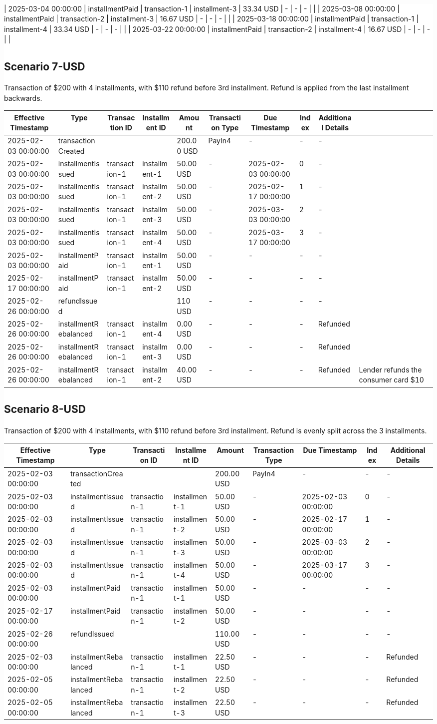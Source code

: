| 2025-03-04 00:00:00 | installmentPaid    | transaction-1  | installment-3  | 33.34 USD  | \-               | \-                  | \-    |                                                             |
| 2025-03-08 00:00:00 | installmentPaid    | transaction-2  | installment-3  | 16.67 USD  | \-               | \-                  | \-    |                                                             |
| 2025-03-18 00:00:00 | installmentPaid    | transaction-1  | installment-4  | 33.34 USD  | \-               | \-                  | \-    |                                                             |
| 2025-03-22 00:00:00 | installmentPaid    | transaction-2  | installment-4  | 16.67 USD  | \-               | \-                  | \-    |                                                             |

## Scenario 7-USD
Transaction of \$200 with 4 installments, with \$110 refund before 3rd installment.
Refund is applied from the last installment backwards.

| Effective Timestamp | Type                  | Transaction ID | Installment ID | Amount     | Transaction Type | Due Timestamp       | Index | Additional Details |                                      |
| ------------------- | --------------------- |----------------| -------------- | ---------- | ---------------- | ------------------- | ----- | ------------------ | ------------------------------------ |
| 2025-02-03 00:00:00 | transactionCreated    |                |                | 200.00 USD | PayIn4           | \-                  | \-    | \-                 |                                      |
| 2025-02-03 00:00:00 | installmentIssued     | transaction-1  | installment-1  | 50.00 USD  | \-               | 2025-02-03 00:00:00 | 0     | \-                 |                                      |
| 2025-02-03 00:00:00 | installmentIssued     | transaction-1  | installment-2  | 50.00 USD  | \-               | 2025-02-17 00:00:00 | 1     | \-                 |                                      |
| 2025-02-03 00:00:00 | installmentIssued     | transaction-1  | installment-3  | 50.00 USD  | \-               | 2025-03-03 00:00:00 | 2     | \-                 |                                      |
| 2025-02-03 00:00:00 | installmentIssued     | transaction-1  | installment-4  | 50.00 USD  | \-               | 2025-03-17 00:00:00 | 3     | \-                 |                                      |
| 2025-02-03 00:00:00 | installmentPaid       | transaction-1  | installment-1  | 50.00 USD  | \-               | \-                  | \-    | \-                 |                                      |
| 2025-02-17 00:00:00 | installmentPaid       | transaction-1  | installment-2  | 50.00 USD  | \-               | \-                  | \-    | \-                 |                                      |
| 2025-02-26 00:00:00 | refundIssued          |                |                | 110 USD    | \-               | \-                  | \-    | \-                 |                                      |
| 2025-02-26 00:00:00 | installmentRebalanced | transaction-1  | installment-4  | 0.00 USD   | \-               | \-                  | \-    | Refunded           |                                      |
| 2025-02-26 00:00:00 | installmentRebalanced | transaction-1  | installment-3  | 0.00 USD   | \-               | \-                  | \-    | Refunded           |                                      |
| 2025-02-26 00:00:00 | installmentRebalanced | transaction-1  | installment-2  | 40.00 USD  | \-               | \-                  | \-    | Refunded           | Lender refunds the consumer card $10 |

## Scenario 8-USD
Transaction of \$200 with 4 installments, with \$110 refund before 3rd installment.
Refund is evenly split across the 3 installments.

| Effective Timestamp | Type                  | Transaction ID | Installment ID | Amount     | Transaction Type | Due Timestamp       | Index | Additional Details |
| ------------------- | --------------------- |----------------| -------------- | ---------- | ---------------- | ------------------- | ----- | ------------------ |
| 2025-02-03 00:00:00 | transactionCreated    |                |                | 200.00 USD | PayIn4           | \-                  | \-    | \-                 |
| 2025-02-03 00:00:00 | installmentIssued     | transaction-1  | installment-1  | 50.00 USD  | \-               | 2025-02-03 00:00:00 | 0     | \-                 |
| 2025-02-03 00:00:00 | installmentIssued     | transaction-1  | installment-2  | 50.00 USD  | \-               | 2025-02-17 00:00:00 | 1     | \-                 |
| 2025-02-03 00:00:00 | installmentIssued     | transaction-1  | installment-3  | 50.00 USD  | \-               | 2025-03-03 00:00:00 | 2     | \-                 |
| 2025-02-03 00:00:00 | installmentIssued     | transaction-1  | installment-4  | 50.00 USD  | \-               | 2025-03-17 00:00:00 | 3     | \-                 |
| 2025-02-03 00:00:00 | installmentPaid       | transaction-1  | installment-1  | 50.00 USD  | \-               | \-                  | \-    | \-                 |
| 2025-02-17 00:00:00 | installmentPaid       | transaction-1  | installment-2  | 50.00 USD  | \-               | \-                  | \-    | \-                 |
| 2025-02-26 00:00:00 | refundIssued          |                |                | 110.00 USD | \-               | \-                  | \-    | \-                 |
| 2025-02-03 00:00:00 | installmentRebalanced | transaction-1  | installment-1  | 22.50 USD  | \-               | \-                  | \-    | Refunded           |
| 2025-02-05 00:00:00 | installmentRebalanced | transaction-1  | installment-2  | 22.50 USD  | \-               | \-                  | \-    | Refunded           |
| 2025-02-05 00:00:00 | installmentRebalanced | transaction-1  | installment-3  | 22.50 USD  | \-               | \-                  | \-    | Refunded           |